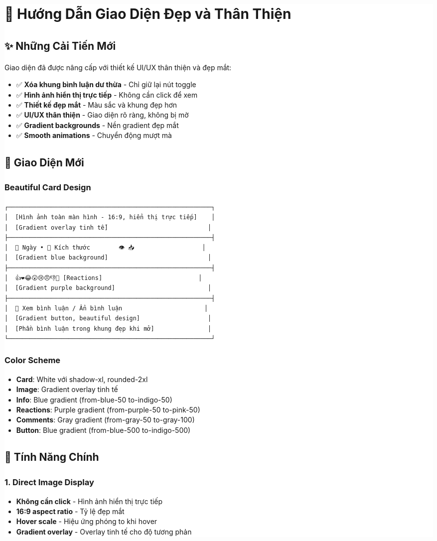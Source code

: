 # 🎨 Hướng Dẫn Giao Diện Đẹp và Thân Thiện

## ✨ **Những Cải Tiến Mới**

Giao diện đã được nâng cấp với thiết kế UI/UX thân thiện và đẹp mắt:

- ✅ **Xóa khung bình luận dư thừa** - Chỉ giữ lại nút toggle
- ✅ **Hình ảnh hiển thị trực tiếp** - Không cần click để xem
- ✅ **Thiết kế đẹp mắt** - Màu sắc và khung đẹp hơn
- ✅ **UI/UX thân thiện** - Giao diện rõ ràng, không bị mờ
- ✅ **Gradient backgrounds** - Nền gradient đẹp mắt
- ✅ **Smooth animations** - Chuyển động mượt mà

## 🎨 **Giao Diện Mới**

### **Beautiful Card Design**
```
┌─────────────────────────────────────────────────────────┐
│  [Hình ảnh toàn màn hình - 16:9, hiển thị trực tiếp]    │
│  [Gradient overlay tinh tế]                            │
├─────────────────────────────────────────────────────────┤
│  📅 Ngày • 📏 Kích thước        👁️ 📥                   │
│  [Gradient blue background]                            │
├─────────────────────────────────────────────────────────┤
│  👍❤️😂😮😢😠👎🎉 [Reactions]                           │
│  [Gradient purple background]                          │
├─────────────────────────────────────────────────────────┤
│  💬 Xem bình luận / Ẩn bình luận                       │
│  [Gradient button, beautiful design]                   │
│  [Phần bình luận trong khung đẹp khi mở]               │
└─────────────────────────────────────────────────────────┘
```

### **Color Scheme**
- **Card**: White với shadow-xl, rounded-2xl
- **Image**: Gradient overlay tinh tế
- **Info**: Blue gradient (from-blue-50 to-indigo-50)
- **Reactions**: Purple gradient (from-purple-50 to-pink-50)
- **Comments**: Gray gradient (from-gray-50 to-gray-100)
- **Button**: Blue gradient (from-blue-500 to-indigo-500)

## 🎯 **Tính Năng Chính**

### **1. Direct Image Display**
- **Không cần click** - Hình ảnh hiển thị trực tiếp
- **16:9 aspect ratio** - Tỷ lệ đẹp mắt
- **Hover scale** - Hiệu ứng phóng to khi hover
- **Gradient overlay** - Overlay tinh tế cho độ tương phản

